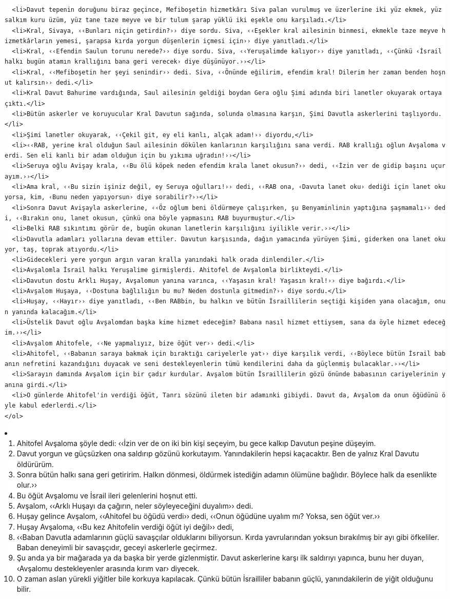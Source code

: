       <li>Davut tepenin doruğunu biraz geçince, Mefiboşetin hizmetkârı Siva palan vurulmuş ve üzerlerine iki yüz ekmek, yüz salkım kuru üzüm, yüz tane taze meyve ve bir tulum şarap yüklü iki eşekle onu karşıladı.</li>
      <li>Kral, Sivaya, ‹‹Bunları niçin getirdin?›› diye sordu. Siva, ‹‹Eşekler kral ailesinin binmesi, ekmekle taze meyve hizmetkârların yemesi, şarapsa kırda yorgun düşenlerin içmesi için›› diye yanıtladı.</li>
      <li>Kral, ‹‹Efendin Saulun torunu nerede?›› diye sordu. Siva, ‹‹Yeruşalimde kalıyor›› diye yanıtladı, ‹‹Çünkü ‹İsrail halkı bugün atamın krallığını bana geri verecek› diye düşünüyor.››</li>
      <li>Kral, ‹‹Mefiboşetin her şeyi senindir›› dedi. Siva, ‹‹Önünde eğilirim, efendim kral! Dilerim her zaman benden hoşnut kalırsın›› dedi.</li>
      <li>Kral Davut Bahurime vardığında, Saul ailesinin geldiği boydan Gera oğlu Şimi adında biri lanetler okuyarak ortaya çıktı.</li>
      <li>Bütün askerler ve koruyucular Kral Davutun sağında, solunda olmasına karşın, Şimi Davutla askerlerini taşlıyordu.</li>
      <li>Şimi lanetler okuyarak, ‹‹Çekil git, ey eli kanlı, alçak adam!›› diyordu,</li>
      <li>‹‹RAB, yerine kral olduğun Saul ailesinin dökülen kanlarının karşılığını sana verdi. RAB krallığı oğlun Avşaloma verdi. Sen eli kanlı bir adam olduğun için bu yıkıma uğradın!››</li>
      <li>Seruya oğlu Avişay krala, ‹‹Bu ölü köpek neden efendim krala lanet okusun?›› dedi, ‹‹İzin ver de gidip başını uçurayım.››</li>
      <li>Ama kral, ‹‹Bu sizin işiniz değil, ey Seruya oğulları!›› dedi, ‹‹RAB ona, ‹Davuta lanet oku› dediği için lanet okuyorsa, kim, ‹Bunu neden yapıyorsun› diye sorabilir?››</li>
      <li>Sonra Davut Avişayla askerlerine, ‹‹Öz oğlum beni öldürmeye çalışırken, şu Benyaminlinin yaptığına şaşmamalı›› dedi, ‹‹Bırakın onu, lanet okusun, çünkü ona böyle yapmasını RAB buyurmuştur.</li>
      <li>Belki RAB sıkıntımı görür de, bugün okunan lanetlerin karşılığını iyilikle verir.››</li>
      <li>Davutla adamları yollarına devam ettiler. Davutun karşısında, dağın yamacında yürüyen Şimi, giderken ona lanet okuyor, taş, toprak atıyordu.</li>
      <li>Gidecekleri yere yorgun argın varan kralla yanındaki halk orada dinlendiler.</li>
      <li>Avşalomla İsrail halkı Yeruşalime girmişlerdi. Ahitofel de Avşalomla birlikteydi.</li>
      <li>Davutun dostu Arklı Huşay, Avşalomun yanına varınca, ‹‹Yaşasın kral! Yaşasın kral!›› diye bağırdı.</li>
      <li>Avşalom Huşaya, ‹‹Dostuna bağlılığın bu mu? Neden dostunla gitmedin?›› diye sordu.</li>
      <li>Huşay, ‹‹Hayır›› diye yanıtladı, ‹‹Ben RABbin, bu halkın ve bütün İsraillilerin seçtiği kişiden yana olacağım, onun yanında kalacağım.</li>
      <li>Üstelik Davut oğlu Avşalomdan başka kime hizmet edeceğim? Babana nasıl hizmet ettiysem, sana da öyle hizmet edeceğim.››</li>
      <li>Avşalom Ahitofele, ‹‹Ne yapmalıyız, bize öğüt ver›› dedi.</li>
      <li>Ahitofel, ‹‹Babanın saraya bakmak için bıraktığı cariyelerle yat›› diye karşılık verdi, ‹‹Böylece bütün İsrail babanın nefretini kazandığını duyacak ve seni destekleyenlerin tümü kendilerini daha da güçlenmiş bulacaklar.››</li>
      <li>Sarayın damında Avşalom için bir çadır kurdular. Avşalom bütün İsraillilerin gözü önünde babasının cariyelerinin yanına girdi.</li>
      <li>O günlerde Ahitofel'in verdiği öğüt, Tanrı sözünü ileten bir adamınki gibiydi. Davut da, Avşalom da onun öğüdünü öyle kabul ederlerdi.</li>
    </ol>
  </li>
  <li>
    <ol>
      <li>Ahitofel Avşaloma şöyle dedi: ‹‹İzin ver de on iki bin kişi seçeyim, bu gece kalkıp Davutun peşine düşeyim.</li>
      <li>Davut yorgun ve güçsüzken ona saldırıp gözünü korkutayım. Yanındakilerin hepsi kaçacaktır. Ben de yalnız Kral Davutu öldürürüm.</li>
      <li>Sonra bütün halkı sana geri getiririm. Halkın dönmesi, öldürmek istediğin adamın ölümüne bağlıdır. Böylece halk da esenlikte olur.››</li>
      <li>Bu öğüt Avşalomu ve İsrail ileri gelenlerini hoşnut etti.</li>
      <li>Avşalom, ‹‹Arklı Huşayı da çağırın, neler söyleyeceğini duyalım›› dedi.</li>
      <li>Huşay gelince Avşalom, ‹‹Ahitofel bu öğüdü verdi›› dedi, ‹‹Onun öğüdüne uyalım mı? Yoksa, sen öğüt ver.››</li>
      <li>Huşay Avşaloma, ‹‹Bu kez Ahitofelin verdiği öğüt iyi değil›› dedi,</li>
      <li>‹‹Baban Davutla adamlarının güçlü savaşçılar olduklarını biliyorsun. Kırda yavrularından yoksun bırakılmış bir ayı gibi öfkeliler. Baban deneyimli bir savaşçıdır, geceyi askerlerle geçirmez.</li>
      <li>Şu anda ya bir mağarada ya da başka bir yerde gizlenmiştir. Davut askerlerine karşı ilk saldırıyı yapınca, bunu her duyan, ‹Avşalomu destekleyenler arasında kırım var› diyecek.</li>
      <li>O zaman aslan yürekli yiğitler bile korkuya kapılacak. Çünkü bütün İsrailliler babanın güçlü, yanındakilerin de yiğit olduğunu bilir.</li>
